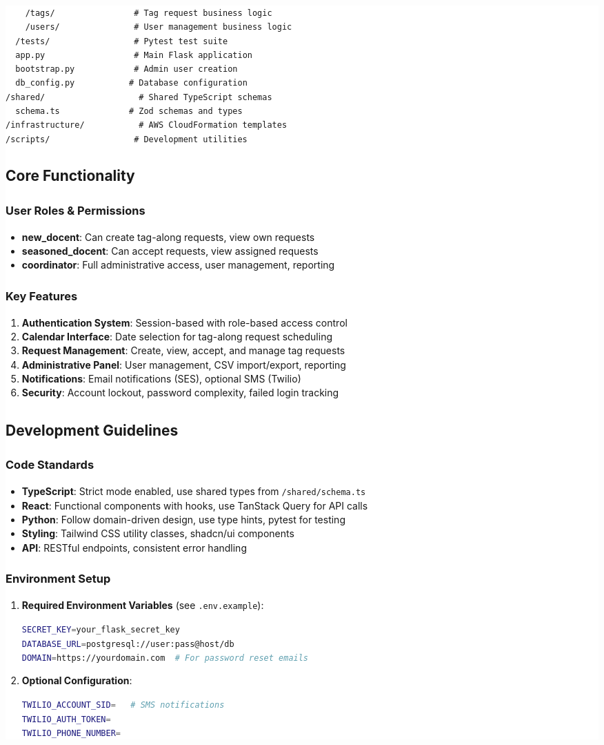 ```
    /tags/                # Tag request business logic
    /users/               # User management business logic
  /tests/                 # Pytest test suite
  app.py                  # Main Flask application
  bootstrap.py            # Admin user creation
  db_config.py           # Database configuration
/shared/                   # Shared TypeScript schemas
  schema.ts              # Zod schemas and types
/infrastructure/           # AWS CloudFormation templates
/scripts/                 # Development utilities
```

## Core Functionality

### User Roles & Permissions
- **new_docent**: Can create tag-along requests, view own requests
- **seasoned_docent**: Can accept requests, view assigned requests
- **coordinator**: Full administrative access, user management, reporting

### Key Features
1. **Authentication System**: Session-based with role-based access control
2. **Calendar Interface**: Date selection for tag-along request scheduling
3. **Request Management**: Create, view, accept, and manage tag requests
4. **Administrative Panel**: User management, CSV import/export, reporting
5. **Notifications**: Email notifications (SES), optional SMS (Twilio)
6. **Security**: Account lockout, password complexity, failed login tracking

## Development Guidelines

### Code Standards
- **TypeScript**: Strict mode enabled, use shared types from `/shared/schema.ts`
- **React**: Functional components with hooks, use TanStack Query for API calls
- **Python**: Follow domain-driven design, use type hints, pytest for testing
- **Styling**: Tailwind CSS utility classes, shadcn/ui components
- **API**: RESTful endpoints, consistent error handling

### Environment Setup
1. **Required Environment Variables** (see `.env.example`):
   ```bash
   SECRET_KEY=your_flask_secret_key
   DATABASE_URL=postgresql://user:pass@host/db
   DOMAIN=https://yourdomain.com  # For password reset emails
   ```

2. **Optional Configuration**:
   ```bash
   TWILIO_ACCOUNT_SID=   # SMS notifications
   TWILIO_AUTH_TOKEN=
   TWILIO_PHONE_NUMBER=
   ```
